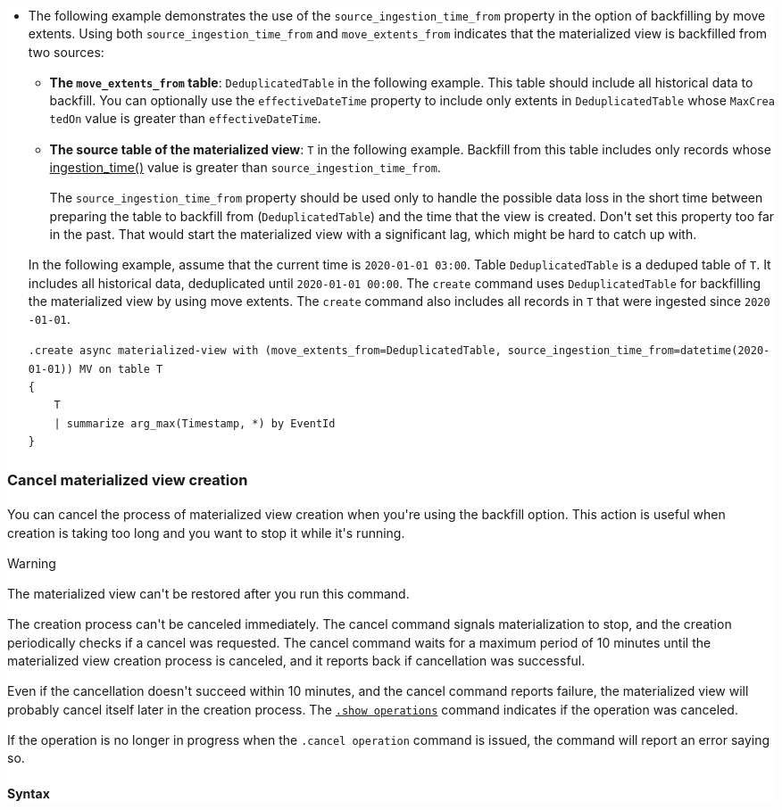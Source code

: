 * The following example demonstrates the use of the `source_ingestion_time_from` property in the option of backfilling by move extents. Using both `source_ingestion_time_from` and `move_extents_from` indicates that the materialized view is backfilled from two sources:

  * **The `move_extents_from` table**: `DeduplicatedTable` in the following example. This table should include all historical data to backfill. You can optionally use the `effectiveDateTime` property to include only extents in `DeduplicatedTable` whose `MaxCreatedOn` value is greater than `effectiveDateTime`.
  * **The source table of the materialized view**: `T` in the following example. Backfill from this table includes only records whose [ingestion_time()](../../query/ingestion-time-function.md) value is greater than `source_ingestion_time_from`.

     The `source_ingestion_time_from` property should be used only to handle the possible data loss in the short time between preparing the table to backfill from (`DeduplicatedTable`) and the time that the view is created. Don't set this property too far in the past. That would start the materialized view with a significant lag, which might be hard to catch up with.

   In the following example, assume that the current time is `2020-01-01 03:00`. Table `DeduplicatedTable` is a deduped table of `T`. It includes all historical data, deduplicated until `2020-01-01 00:00`. The `create` command uses `DeduplicatedTable` for backfilling the materialized view by using move extents. The `create` command also includes all records in `T` that were ingested since `2020-01-01`.

    <!-- csl -->
    ```kusto
    .create async materialized-view with (move_extents_from=DeduplicatedTable, source_ingestion_time_from=datetime(2020-01-01)) MV on table T
    {
        T
        | summarize arg_max(Timestamp, *) by EventId
    } 
    ```

### Cancel materialized view creation

You can cancel the process of materialized view creation when you're using the backfill option. This action is useful when creation is taking too long and you want to stop it while it's running.  

> [!WARNING]
> The materialized view can't be restored after you run this command.

The creation process can't be canceled immediately. The cancel command signals materialization to stop, and the creation periodically checks if a cancel was requested. The cancel command waits for a maximum period of 10 minutes until the materialized view creation process is canceled, and it reports back if cancellation was successful.

Even if the cancellation doesn't succeed within 10 minutes, and the cancel command reports failure, the materialized view will probably cancel itself later in the creation process. The [`.show operations`](../operations.md#show-operations) command indicates if the operation was canceled.

If the operation is no longer in progress when the `.cancel operation` command is issued, the command will report an error saying so.

#### Syntax
